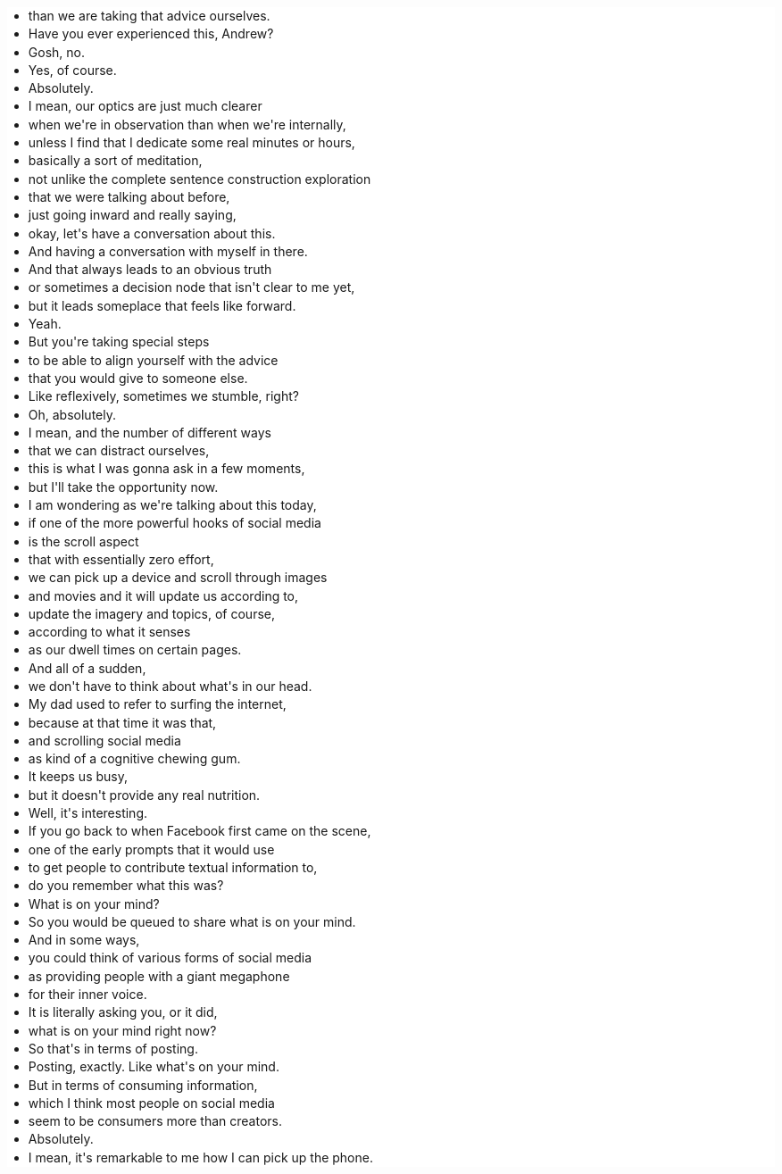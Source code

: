 *  than we are taking that advice ourselves.
*  Have you ever experienced this, Andrew?
*  Gosh, no.
*  Yes, of course.
*  Absolutely.
*  I mean, our optics are just much clearer
*  when we're in observation than when we're internally,
*  unless I find that I dedicate some real minutes or hours,
*  basically a sort of meditation,
*  not unlike the complete sentence construction exploration
*  that we were talking about before,
*  just going inward and really saying,
*  okay, let's have a conversation about this.
*  And having a conversation with myself in there.
*  And that always leads to an obvious truth
*  or sometimes a decision node that isn't clear to me yet,
*  but it leads someplace that feels like forward.
*  Yeah.
*  But you're taking special steps
*  to be able to align yourself with the advice
*  that you would give to someone else.
*  Like reflexively, sometimes we stumble, right?
*  Oh, absolutely.
*  I mean, and the number of different ways
*  that we can distract ourselves,
*  this is what I was gonna ask in a few moments,
*  but I'll take the opportunity now.
*  I am wondering as we're talking about this today,
*  if one of the more powerful hooks of social media
*  is the scroll aspect
*  that with essentially zero effort,
*  we can pick up a device and scroll through images
*  and movies and it will update us according to,
*  update the imagery and topics, of course,
*  according to what it senses
*  as our dwell times on certain pages.
*  And all of a sudden,
*  we don't have to think about what's in our head.
*  My dad used to refer to surfing the internet,
*  because at that time it was that,
*  and scrolling social media
*  as kind of a cognitive chewing gum.
*  It keeps us busy,
*  but it doesn't provide any real nutrition.
*  Well, it's interesting.
*  If you go back to when Facebook first came on the scene,
*  one of the early prompts that it would use
*  to get people to contribute textual information to,
*  do you remember what this was?
*  What is on your mind?
*  So you would be queued to share what is on your mind.
*  And in some ways,
*  you could think of various forms of social media
*  as providing people with a giant megaphone
*  for their inner voice.
*  It is literally asking you, or it did,
*  what is on your mind right now?
*  So that's in terms of posting.
*  Posting, exactly. Like what's on your mind.
*  But in terms of consuming information,
*  which I think most people on social media
*  seem to be consumers more than creators.
*  Absolutely.
*  I mean, it's remarkable to me how I can pick up the phone.